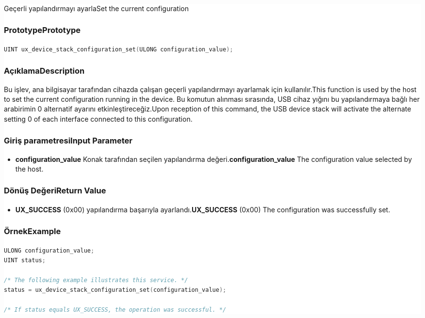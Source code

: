 <span data-ttu-id="6b186-179">Geçerli yapılandırmayı ayarla</span><span class="sxs-lookup"><span data-stu-id="6b186-179">Set the current configuration</span></span>

### <a name="prototype"></a><span data-ttu-id="6b186-180">Prototype</span><span class="sxs-lookup"><span data-stu-id="6b186-180">Prototype</span></span>

```c
UINT ux_device_stack_configuration_set(ULONG configuration_value);
```

### <a name="description"></a><span data-ttu-id="6b186-181">Açıklama</span><span class="sxs-lookup"><span data-stu-id="6b186-181">Description</span></span>

<span data-ttu-id="6b186-182">Bu işlev, ana bilgisayar tarafından cihazda çalışan geçerli yapılandırmayı ayarlamak için kullanılır.</span><span class="sxs-lookup"><span data-stu-id="6b186-182">This function is used by the host to set the current configuration running in the device.</span></span> <span data-ttu-id="6b186-183">Bu komutun alınması sırasında, USB cihaz yığını bu yapılandırmaya bağlı her arabirimin 0 alternatif ayarını etkinleştireceğiz.</span><span class="sxs-lookup"><span data-stu-id="6b186-183">Upon reception of this command, the USB device stack will activate the alternate setting 0 of each interface connected to this configuration.</span></span>

### <a name="input-parameter"></a><span data-ttu-id="6b186-184">Giriş parametresi</span><span class="sxs-lookup"><span data-stu-id="6b186-184">Input Parameter</span></span>

- <span data-ttu-id="6b186-185">**configuration_value** Konak tarafından seçilen yapılandırma değeri.</span><span class="sxs-lookup"><span data-stu-id="6b186-185">**configuration_value** The configuration value selected by the host.</span></span>

### <a name="return-value"></a><span data-ttu-id="6b186-186">Dönüş Değeri</span><span class="sxs-lookup"><span data-stu-id="6b186-186">Return Value</span></span>

- <span data-ttu-id="6b186-187">**UX_SUCCESS** (0x00) yapılandırma başarıyla ayarlandı.</span><span class="sxs-lookup"><span data-stu-id="6b186-187">**UX_SUCCESS** (0x00) The configuration was successfully set.</span></span>

### <a name="example"></a><span data-ttu-id="6b186-188">Örnek</span><span class="sxs-lookup"><span data-stu-id="6b186-188">Example</span></span>

```c
ULONG configuration_value;
UINT status;

/* The following example illustrates this service. */
status = ux_device_stack_configuration_set(configuration_value);

/* If status equals UX_SUCCESS, the operation was successful. */
```
